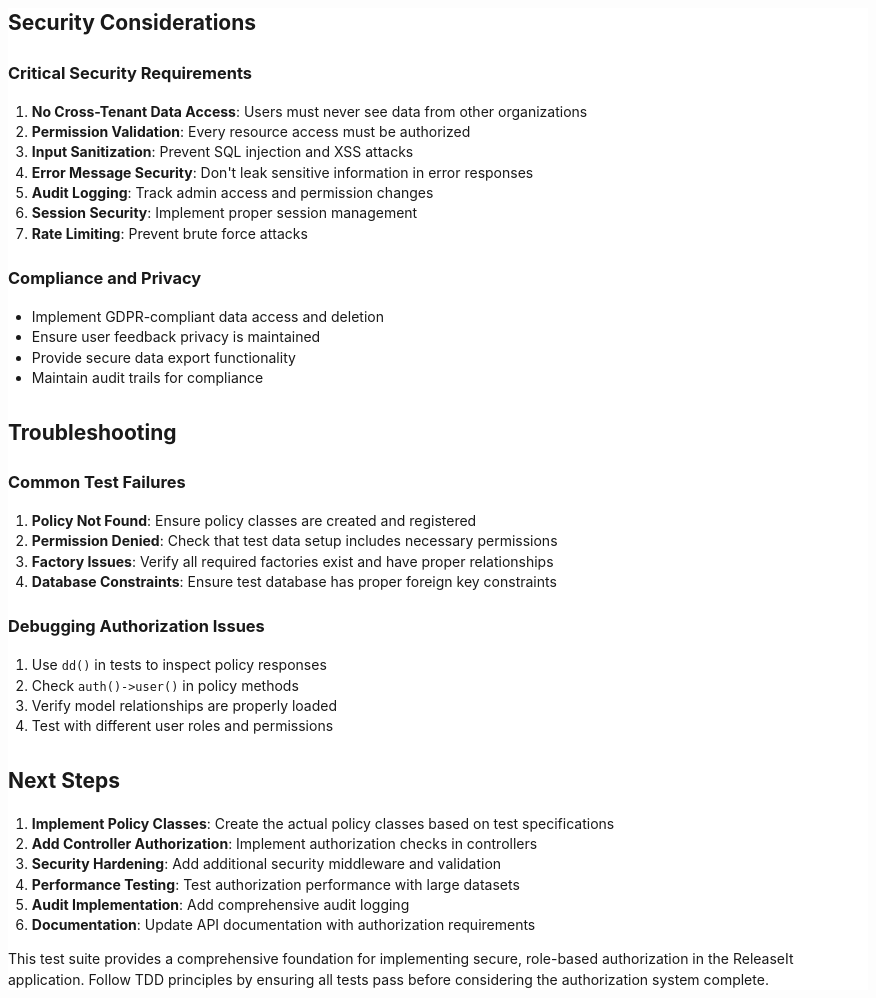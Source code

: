 ## Security Considerations

### Critical Security Requirements
1. **No Cross-Tenant Data Access**: Users must never see data from other organizations
2. **Permission Validation**: Every resource access must be authorized
3. **Input Sanitization**: Prevent SQL injection and XSS attacks
4. **Error Message Security**: Don't leak sensitive information in error responses
5. **Audit Logging**: Track admin access and permission changes
6. **Session Security**: Implement proper session management
7. **Rate Limiting**: Prevent brute force attacks

### Compliance and Privacy
- Implement GDPR-compliant data access and deletion
- Ensure user feedback privacy is maintained
- Provide secure data export functionality
- Maintain audit trails for compliance

## Troubleshooting

### Common Test Failures
1. **Policy Not Found**: Ensure policy classes are created and registered
2. **Permission Denied**: Check that test data setup includes necessary permissions
3. **Factory Issues**: Verify all required factories exist and have proper relationships
4. **Database Constraints**: Ensure test database has proper foreign key constraints

### Debugging Authorization Issues
1. Use `dd()` in tests to inspect policy responses
2. Check `auth()->user()` in policy methods
3. Verify model relationships are properly loaded
4. Test with different user roles and permissions

## Next Steps

1. **Implement Policy Classes**: Create the actual policy classes based on test specifications
2. **Add Controller Authorization**: Implement authorization checks in controllers
3. **Security Hardening**: Add additional security middleware and validation
4. **Performance Testing**: Test authorization performance with large datasets
5. **Audit Implementation**: Add comprehensive audit logging
6. **Documentation**: Update API documentation with authorization requirements

This test suite provides a comprehensive foundation for implementing secure, role-based authorization in the ReleaseIt application. Follow TDD principles by ensuring all tests pass before considering the authorization system complete.